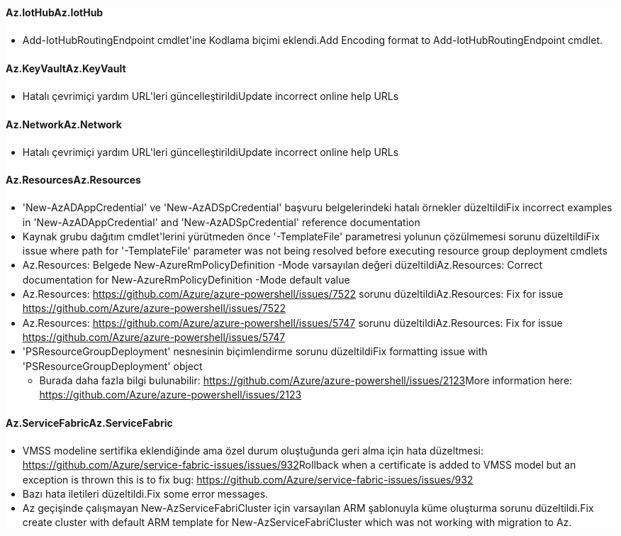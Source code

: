 #### <a name="aziothub"></a><span data-ttu-id="8c612-204">Az.IotHub</span><span class="sxs-lookup"><span data-stu-id="8c612-204">Az.IotHub</span></span>
* <span data-ttu-id="8c612-205">Add-IotHubRoutingEndpoint cmdlet'ine Kodlama biçimi eklendi.</span><span class="sxs-lookup"><span data-stu-id="8c612-205">Add Encoding format to Add-IotHubRoutingEndpoint cmdlet.</span></span>

#### <a name="azkeyvault"></a><span data-ttu-id="8c612-206">Az.KeyVault</span><span class="sxs-lookup"><span data-stu-id="8c612-206">Az.KeyVault</span></span>
* <span data-ttu-id="8c612-207">Hatalı çevrimiçi yardım URL'leri güncelleştirildi</span><span class="sxs-lookup"><span data-stu-id="8c612-207">Update incorrect online help URLs</span></span>

#### <a name="aznetwork"></a><span data-ttu-id="8c612-208">Az.Network</span><span class="sxs-lookup"><span data-stu-id="8c612-208">Az.Network</span></span>
* <span data-ttu-id="8c612-209">Hatalı çevrimiçi yardım URL'leri güncelleştirildi</span><span class="sxs-lookup"><span data-stu-id="8c612-209">Update incorrect online help URLs</span></span>

#### <a name="azresources"></a><span data-ttu-id="8c612-210">Az.Resources</span><span class="sxs-lookup"><span data-stu-id="8c612-210">Az.Resources</span></span>
* <span data-ttu-id="8c612-211">'New-AzADAppCredential' ve 'New-AzADSpCredential' başvuru belgelerindeki hatalı örnekler düzeltildi</span><span class="sxs-lookup"><span data-stu-id="8c612-211">Fix incorrect examples in 'New-AzADAppCredential' and 'New-AzADSpCredential' reference documentation</span></span>
* <span data-ttu-id="8c612-212">Kaynak grubu dağıtım cmdlet'lerini yürütmeden önce '-TemplateFile' parametresi yolunun çözülmemesi sorunu düzeltildi</span><span class="sxs-lookup"><span data-stu-id="8c612-212">Fix issue where path for '-TemplateFile' parameter was not being resolved before executing resource group deployment cmdlets</span></span>
* <span data-ttu-id="8c612-213">Az.Resources: Belgede New-AzureRmPolicyDefinition -Mode varsayılan değeri düzeltildi</span><span class="sxs-lookup"><span data-stu-id="8c612-213">Az.Resources: Correct documentation for New-AzureRmPolicyDefinition -Mode default value</span></span>
* <span data-ttu-id="8c612-214">Az.Resources: https://github.com/Azure/azure-powershell/issues/7522 sorunu düzeltildi</span><span class="sxs-lookup"><span data-stu-id="8c612-214">Az.Resources: Fix for issue https://github.com/Azure/azure-powershell/issues/7522</span></span>
* <span data-ttu-id="8c612-215">Az.Resources: https://github.com/Azure/azure-powershell/issues/5747 sorunu düzeltildi</span><span class="sxs-lookup"><span data-stu-id="8c612-215">Az.Resources: Fix for issue https://github.com/Azure/azure-powershell/issues/5747</span></span>
* <span data-ttu-id="8c612-216">'PSResourceGroupDeployment' nesnesinin biçimlendirme sorunu düzeltildi</span><span class="sxs-lookup"><span data-stu-id="8c612-216">Fix formatting issue with 'PSResourceGroupDeployment' object</span></span>
    - <span data-ttu-id="8c612-217">Burada daha fazla bilgi bulunabilir: https://github.com/Azure/azure-powershell/issues/2123</span><span class="sxs-lookup"><span data-stu-id="8c612-217">More information here: https://github.com/Azure/azure-powershell/issues/2123</span></span>

#### <a name="azservicefabric"></a><span data-ttu-id="8c612-218">Az.ServiceFabric</span><span class="sxs-lookup"><span data-stu-id="8c612-218">Az.ServiceFabric</span></span>
* <span data-ttu-id="8c612-219">VMSS modeline sertifika eklendiğinde ama özel durum oluştuğunda geri alma için hata düzeltmesi: https://github.com/Azure/service-fabric-issues/issues/932</span><span class="sxs-lookup"><span data-stu-id="8c612-219">Rollback when a certificate is added to VMSS model but an exception is thrown this is to fix bug: https://github.com/Azure/service-fabric-issues/issues/932</span></span>
* <span data-ttu-id="8c612-220">Bazı hata iletileri düzeltildi.</span><span class="sxs-lookup"><span data-stu-id="8c612-220">Fix some error messages.</span></span>
* <span data-ttu-id="8c612-221">Az geçişinde çalışmayan New-AzServiceFabriCluster için varsayılan ARM şablonuyla küme oluşturma sorunu düzeltildi.</span><span class="sxs-lookup"><span data-stu-id="8c612-221">Fix create cluster with default ARM template for New-AzServiceFabriCluster which was not working with migration to Az.</span></span>